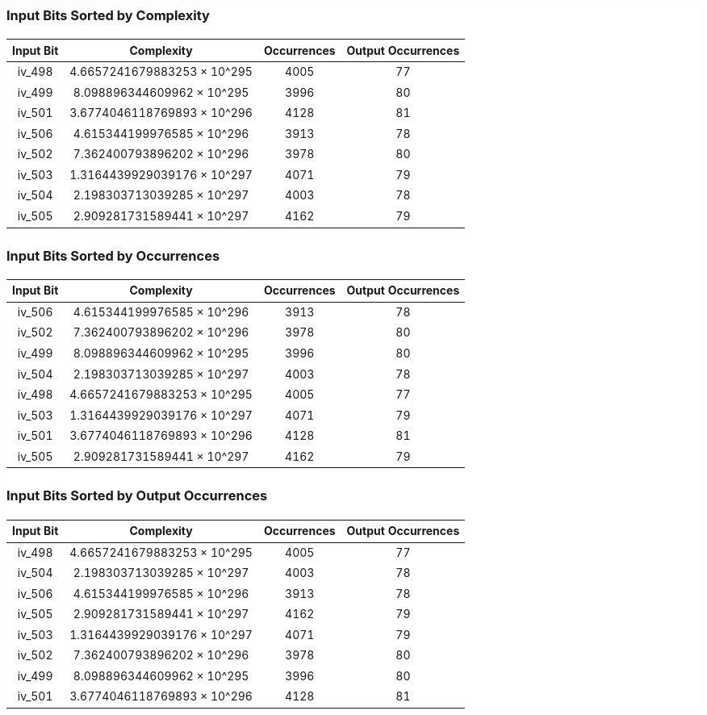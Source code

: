 ### Input Bits Sorted by Complexity

| Input Bit | Complexity | Occurrences | Output Occurrences |
|:---------:|:----------:|:-----------:|:------------------:|
| iv_498 | 4.6657241679883253 × 10^295 | 4005 | 77 |
| iv_499 | 8.098896344609962 × 10^295 | 3996 | 80 |
| iv_501 | 3.6774046118769893 × 10^296 | 4128 | 81 |
| iv_506 | 4.615344199976585 × 10^296 | 3913 | 78 |
| iv_502 | 7.362400793896202 × 10^296 | 3978 | 80 |
| iv_503 | 1.3164439929039176 × 10^297 | 4071 | 79 |
| iv_504 | 2.198303713039285 × 10^297 | 4003 | 78 |
| iv_505 | 2.909281731589441 × 10^297 | 4162 | 79 |

### Input Bits Sorted by Occurrences

| Input Bit | Complexity | Occurrences | Output Occurrences |
|:---------:|:----------:|:-----------:|:------------------:|
| iv_506 | 4.615344199976585 × 10^296 | 3913 | 78 |
| iv_502 | 7.362400793896202 × 10^296 | 3978 | 80 |
| iv_499 | 8.098896344609962 × 10^295 | 3996 | 80 |
| iv_504 | 2.198303713039285 × 10^297 | 4003 | 78 |
| iv_498 | 4.6657241679883253 × 10^295 | 4005 | 77 |
| iv_503 | 1.3164439929039176 × 10^297 | 4071 | 79 |
| iv_501 | 3.6774046118769893 × 10^296 | 4128 | 81 |
| iv_505 | 2.909281731589441 × 10^297 | 4162 | 79 |

### Input Bits Sorted by Output Occurrences

| Input Bit | Complexity | Occurrences | Output Occurrences |
|:---------:|:----------:|:-----------:|:------------------:|
| iv_498 | 4.6657241679883253 × 10^295 | 4005 | 77 |
| iv_504 | 2.198303713039285 × 10^297 | 4003 | 78 |
| iv_506 | 4.615344199976585 × 10^296 | 3913 | 78 |
| iv_505 | 2.909281731589441 × 10^297 | 4162 | 79 |
| iv_503 | 1.3164439929039176 × 10^297 | 4071 | 79 |
| iv_502 | 7.362400793896202 × 10^296 | 3978 | 80 |
| iv_499 | 8.098896344609962 × 10^295 | 3996 | 80 |
| iv_501 | 3.6774046118769893 × 10^296 | 4128 | 81 |
